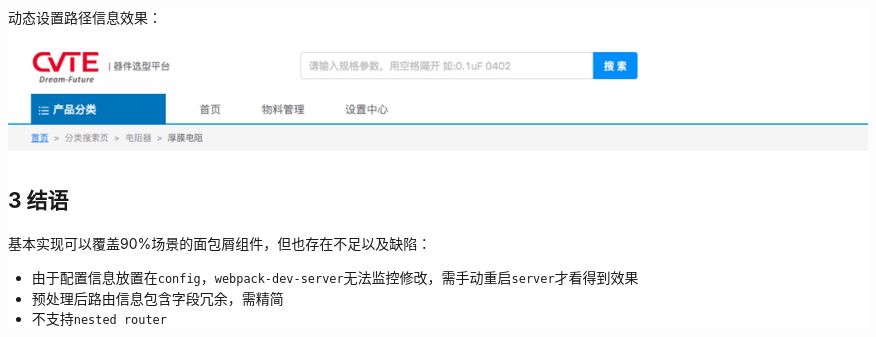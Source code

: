动态设置路径信息效果：

![dynamic-set-real-breadcrumb](/breadcrumb/images/dynamic-set-real-breadcrumb.jpg)

## 3 结语

基本实现可以覆盖90%场景的面包屑组件，但也存在不足以及缺陷：

- 由于配置信息放置在`config`，`webpack-dev-server`无法监控修改，需手动重启`server`才看得到效果
- 预处理后路由信息包含字段冗余，需精简
- 不支持`nested router`